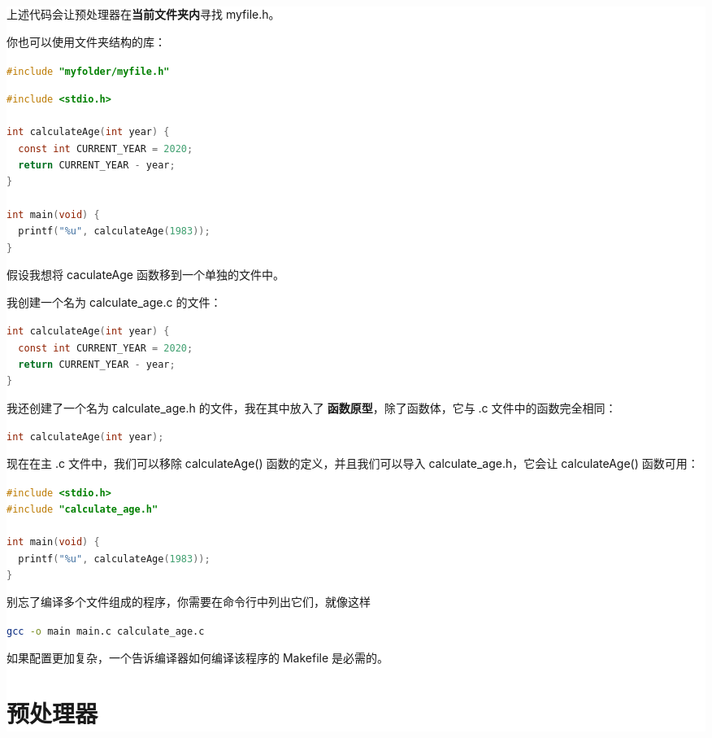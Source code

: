 上述代码会让预处理器在**当前文件夹内**寻找 myfile.h。

你也可以使用文件夹结构的库：

```c
#include "myfolder/myfile.h"
```

```c
#include <stdio.h>

int calculateAge(int year) {
  const int CURRENT_YEAR = 2020;
  return CURRENT_YEAR - year;
}

int main(void) {
  printf("%u", calculateAge(1983));
}
```

假设我想将 caculateAge 函数移到一个单独的文件中。

我创建一个名为 calculate_age.c 的文件：

```c
int calculateAge(int year) {
  const int CURRENT_YEAR = 2020;
  return CURRENT_YEAR - year;
}
```

我还创建了一个名为 calculate_age.h 的文件，我在其中放入了 **函数原型**，除了函数体，它与 .c 文件中的函数完全相同：

```c
int calculateAge(int year);
```

现在在主 .c 文件中，我们可以移除 calculateAge() 函数的定义，并且我们可以导入 calculate_age.h，它会让 calculateAge() 函数可用：

```c
#include <stdio.h>
#include "calculate_age.h"

int main(void) {
  printf("%u", calculateAge(1983));
}
```

别忘了编译多个文件组成的程序，你需要在命令行中列出它们，就像这样

```sh
gcc -o main main.c calculate_age.c
```

如果配置更加复杂，一个告诉编译器如何编译该程序的 Makefile 是必需的。

# 预处理器
